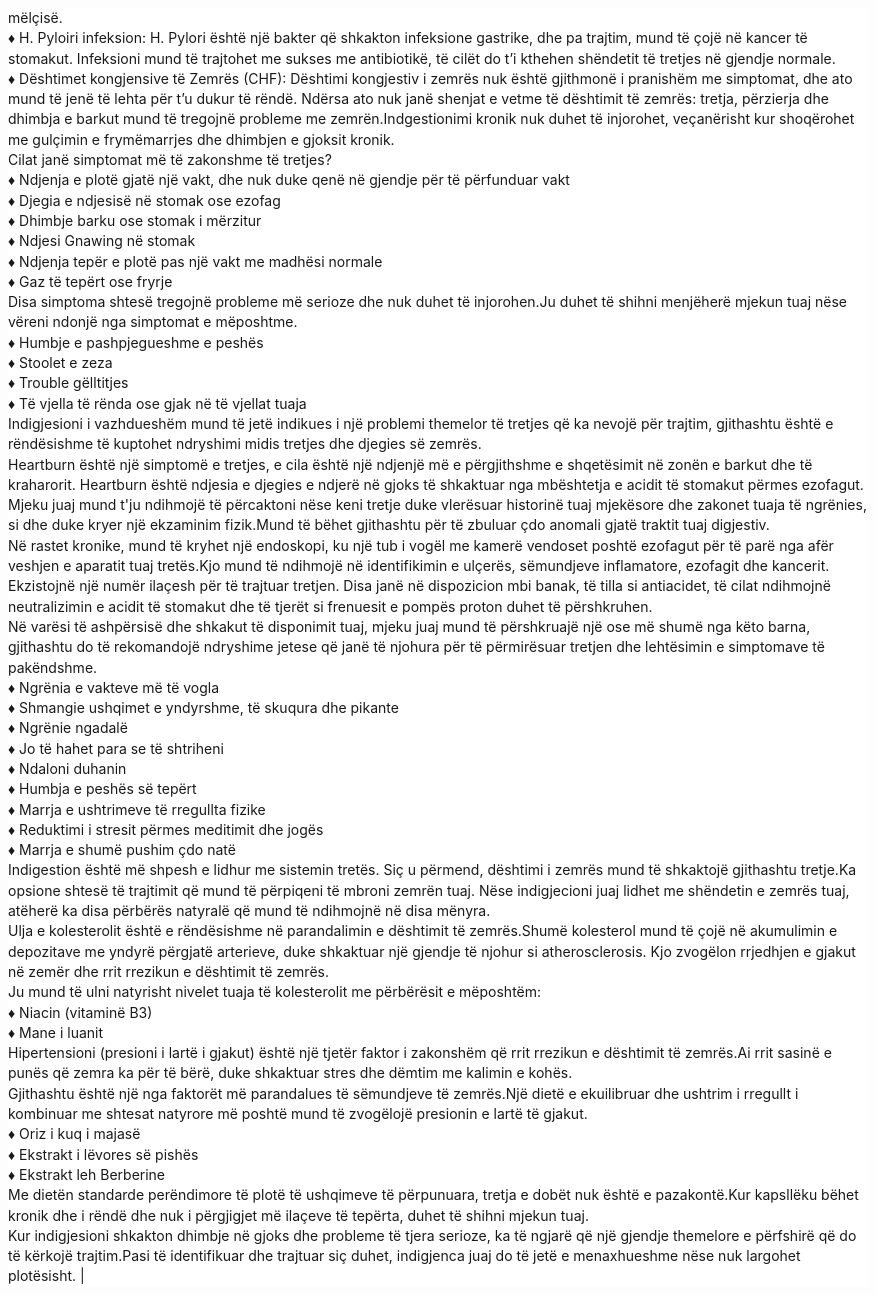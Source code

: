 mëlçisë.<br/>♦ H. Pyloiri infeksion: H. Pylori është një bakter që shkakton infeksione gastrike, dhe pa trajtim, mund të çojë në kancer të stomakut. Infeksioni mund të trajtohet me sukses me antibiotikë, të cilët do t’i kthehen shëndetit të tretjes në gjendje normale.<br/>♦ Dështimet kongjensive të Zemrës (CHF): Dështimi kongjestiv i zemrës nuk është gjithmonë i pranishëm me simptomat, dhe ato mund të jenë të lehta për t’u dukur të rëndë. Ndërsa ato nuk janë shenjat e vetme të dështimit të zemrës: tretja, përzierja dhe dhimbja e barkut mund të tregojnë probleme me zemrën.Indgestionimi kronik nuk duhet të injorohet, veçanërisht kur shoqërohet me gulçimin e frymëmarrjes dhe dhimbjen e gjoksit kronik.<br/>Cilat janë simptomat më të zakonshme të tretjes?<br/>♦ Ndjenja e plotë gjatë një vakt, dhe nuk duke qenë në gjendje për të përfunduar vakt<br/>♦ Djegia e ndjesisë në stomak ose ezofag<br/>♦ Dhimbje barku ose stomak i mërzitur<br/>♦ Ndjesi Gnawing në stomak<br/>♦ Ndjenja tepër e plotë pas një vakt me madhësi normale<br/>♦ Gaz të tepërt ose fryrje<br/>Disa simptoma shtesë tregojnë probleme më serioze dhe nuk duhet të injorohen.Ju duhet të shihni menjëherë mjekun tuaj nëse vëreni ndonjë nga simptomat e mëposhtme.<br/>♦ Humbje e pashpjegueshme e peshës<br/>♦ Stoolet e zeza<br/>♦ Trouble gëlltitjes<br/>♦ Të vjella të rënda ose gjak në të vjellat tuaja<br/>Indigjesioni i vazhdueshëm mund të jetë indikues i një problemi themelor të tretjes që ka nevojë për trajtim, gjithashtu është e rëndësishme të kuptohet ndryshimi midis tretjes dhe djegies së zemrës.<br/>Heartburn është një simptomë e tretjes, e cila është një ndjenjë më e përgjithshme e shqetësimit në zonën e barkut dhe të kraharorit. Heartburn është ndjesia e djegies e ndjerë në gjoks të shkaktuar nga mbështetja e acidit të stomakut përmes ezofagut.<br/>Mjeku juaj mund t'ju ndihmojë të përcaktoni nëse keni tretje duke vlerësuar historinë tuaj mjekësore dhe zakonet tuaja të ngrënies, si dhe duke kryer një ekzaminim fizik.Mund të bëhet gjithashtu për të zbuluar çdo anomali gjatë traktit tuaj digjestiv.<br/>Në rastet kronike, mund të kryhet një endoskopi, ku një tub i vogël me kamerë vendoset poshtë ezofagut për të parë nga afër veshjen e aparatit tuaj tretës.Kjo mund të ndihmojë në identifikimin e ulçerës, sëmundjeve inflamatore, ezofagit dhe kancerit.<br/>Ekzistojnë një numër ilaçesh për të trajtuar tretjen. Disa janë në dispozicion mbi banak, të tilla si antiacidet, të cilat ndihmojnë neutralizimin e acidit të stomakut dhe të tjerët si frenuesit e pompës proton duhet të përshkruhen.<br/>Në varësi të ashpërsisë dhe shkakut të disponimit tuaj, mjeku juaj mund të përshkruajë një ose më shumë nga këto barna, gjithashtu do të rekomandojë ndryshime jetese që janë të njohura për të përmirësuar tretjen dhe lehtësimin e simptomave të pakëndshme.<br/>♦ Ngrënia e vakteve më të vogla<br/>♦ Shmangie ushqimet e yndyrshme, të skuqura dhe pikante<br/>♦ Ngrënie ngadalë<br/>♦ Jo të hahet para se të shtriheni<br/>♦ Ndaloni duhanin<br/>♦ Humbja e peshës së tepërt<br/>♦ Marrja e ushtrimeve të rregullta fizike<br/>♦ Reduktimi i stresit përmes meditimit dhe jogës<br/>♦ Marrja e shumë pushim çdo natë<br/>Indigestion është më shpesh e lidhur me sistemin tretës. Siç u përmend, dështimi i zemrës mund të shkaktojë gjithashtu tretje.Ka opsione shtesë të trajtimit që mund të përpiqeni të mbroni zemrën tuaj. Nëse indigjecioni juaj lidhet me shëndetin e zemrës tuaj, atëherë ka disa përbërës natyralë që mund të ndihmojnë në disa mënyra.<br/>Ulja e kolesterolit është e rëndësishme në parandalimin e dështimit të zemrës.Shumë kolesterol mund të çojë në akumulimin e depozitave me yndyrë përgjatë arterieve, duke shkaktuar një gjendje të njohur si atherosclerosis. Kjo zvogëlon rrjedhjen e gjakut në zemër dhe rrit rrezikun e dështimit të zemrës.<br/>Ju mund të ulni natyrisht nivelet tuaja të kolesterolit me përbërësit e mëposhtëm:<br/>♦ Niacin (vitaminë B3)<br/>♦ Mane i luanit<br/>Hipertensioni (presioni i lartë i gjakut) është një tjetër faktor i zakonshëm që rrit rrezikun e dështimit të zemrës.Ai rrit sasinë e punës që zemra ka për të bërë, duke shkaktuar stres dhe dëmtim me kalimin e kohës.<br/>Gjithashtu është një nga faktorët më parandalues të sëmundjeve të zemrës.Një dietë e ekuilibruar dhe ushtrim i rregullt i kombinuar me shtesat natyrore më poshtë mund të zvogëlojë presionin e lartë të gjakut.<br/>♦ Oriz i kuq i majasë<br/>♦ Ekstrakt i lëvores së pishës<br/>♦ Ekstrakt leh Berberine<br/>Me dietën standarde perëndimore të plotë të ushqimeve të përpunuara, tretja e dobët nuk është e pazakontë.Kur kapsllëku bëhet kronik dhe i rëndë dhe nuk i përgjigjet më ilaçeve të tepërta, duhet të shihni mjekun tuaj.<br/>Kur indigjesioni shkakton dhimbje në gjoks dhe probleme të tjera serioze, ka të ngjarë që një gjendje themelore e përfshirë që do të kërkojë trajtim.Pasi të identifikuar dhe trajtuar siç duhet, indigjenca juaj do të jetë e menaxhueshme nëse nuk largohet plotësisht. |